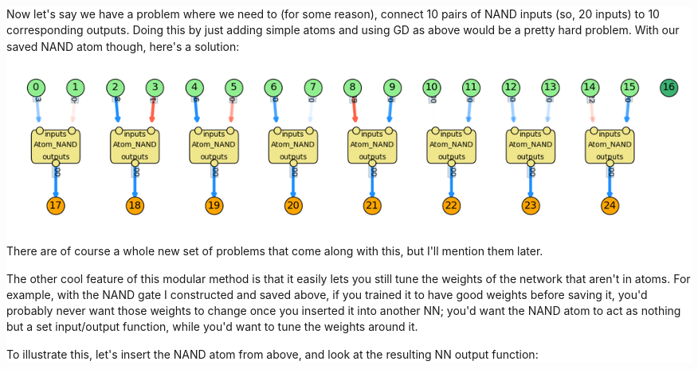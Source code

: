 Now let's say we have a problem where we need to (for some reason), connect 10 pairs of NAND inputs (so, 20 inputs) to 10 corresponding outputs. Doing this by just adding simple atoms and using GD as above would be a pretty hard problem. With our saved NAND atom though, here's a solution:

![](/assets/images/multi_NAND-1.png)

There are of course a whole new set of problems that come along with this, but I'll mention them later.

The other cool feature of this modular method is that it easily lets you still tune the weights of the network that aren't in atoms. For example, with the NAND gate I constructed and saved above, if you trained it to have good weights before saving it, you'd probably never want those weights to change once you inserted it into another NN; you'd want the NAND atom to act as nothing but a set input/output function, while you'd want to tune the weights around it.

To illustrate this, let's insert the NAND atom from above, and look at the resulting NN output function:
